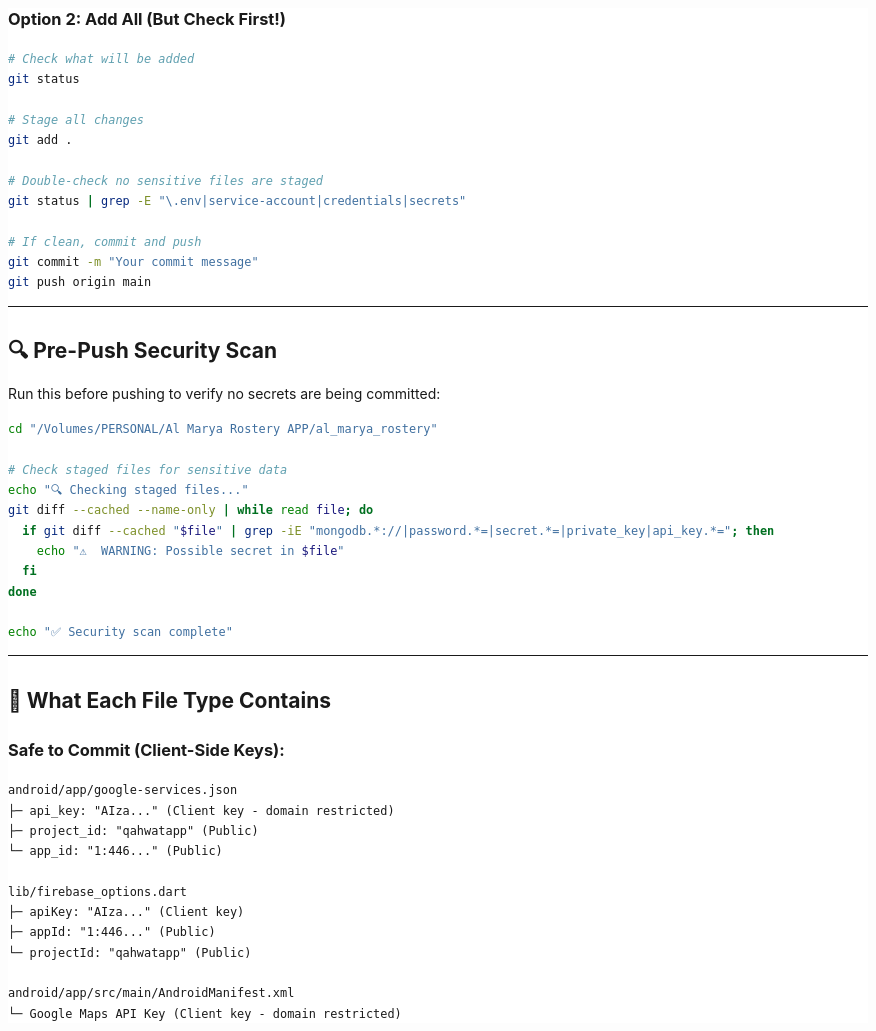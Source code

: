 ### Option 2: Add All (But Check First!)
```bash
# Check what will be added
git status

# Stage all changes
git add .

# Double-check no sensitive files are staged
git status | grep -E "\.env|service-account|credentials|secrets"

# If clean, commit and push
git commit -m "Your commit message"
git push origin main
```

---

## 🔍 Pre-Push Security Scan

Run this before pushing to verify no secrets are being committed:

```bash
cd "/Volumes/PERSONAL/Al Marya Rostery APP/al_marya_rostery"

# Check staged files for sensitive data
echo "🔍 Checking staged files..."
git diff --cached --name-only | while read file; do
  if git diff --cached "$file" | grep -iE "mongodb.*://|password.*=|secret.*=|private_key|api_key.*="; then
    echo "⚠️  WARNING: Possible secret in $file"
  fi
done

echo "✅ Security scan complete"
```

---

## 📝 What Each File Type Contains

### Safe to Commit (Client-Side Keys):
```
android/app/google-services.json
├─ api_key: "AIza..." (Client key - domain restricted)
├─ project_id: "qahwatapp" (Public)
└─ app_id: "1:446..." (Public)

lib/firebase_options.dart  
├─ apiKey: "AIza..." (Client key)
├─ appId: "1:446..." (Public)
└─ projectId: "qahwatapp" (Public)

android/app/src/main/AndroidManifest.xml
└─ Google Maps API Key (Client key - domain restricted)
```
